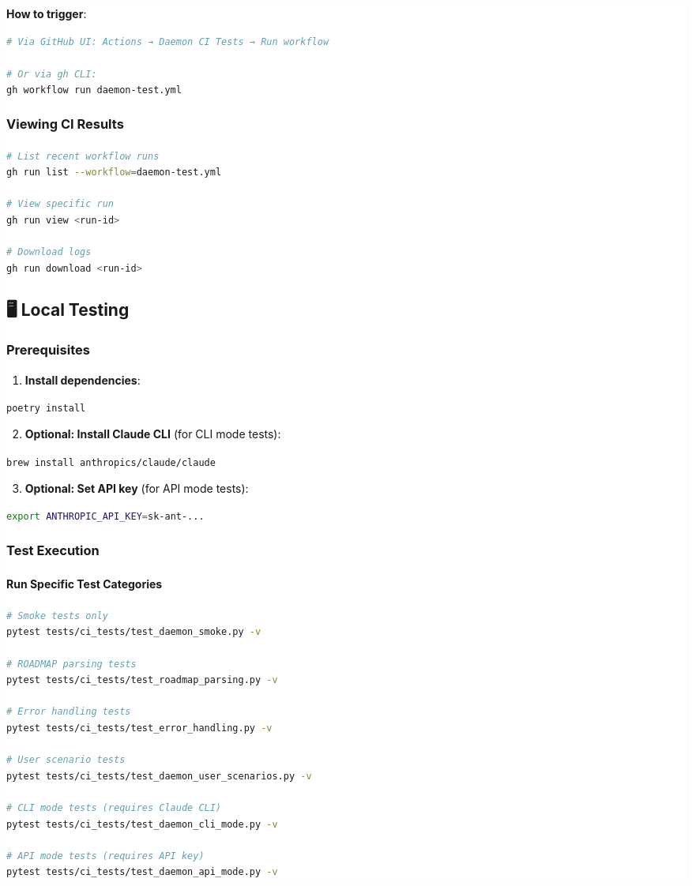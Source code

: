 **How to trigger**:
```bash
# Via GitHub UI: Actions → Daemon CI Tests → Run workflow

# Or via gh CLI:
gh workflow run daemon-test.yml
```

### Viewing CI Results

```bash
# List recent workflow runs
gh run list --workflow=daemon-test.yml

# View specific run
gh run view <run-id>

# Download logs
gh run download <run-id>
```

## 🖥️ Local Testing

### Prerequisites

1. **Install dependencies**:
```bash
poetry install
```

2. **Optional: Install Claude CLI** (for CLI mode tests):
```bash
brew install anthropics/claude/claude
```

3. **Optional: Set API key** (for API mode tests):
```bash
export ANTHROPIC_API_KEY=sk-ant-...
```

### Test Execution

#### Run Specific Test Categories
```bash
# Smoke tests only
pytest tests/ci_tests/test_daemon_smoke.py -v

# ROADMAP parsing tests
pytest tests/ci_tests/test_roadmap_parsing.py -v

# Error handling tests
pytest tests/ci_tests/test_error_handling.py -v

# User scenario tests
pytest tests/ci_tests/test_daemon_user_scenarios.py -v

# CLI mode tests (requires Claude CLI)
pytest tests/ci_tests/test_daemon_cli_mode.py -v

# API mode tests (requires API key)
pytest tests/ci_tests/test_daemon_api_mode.py -v
```
